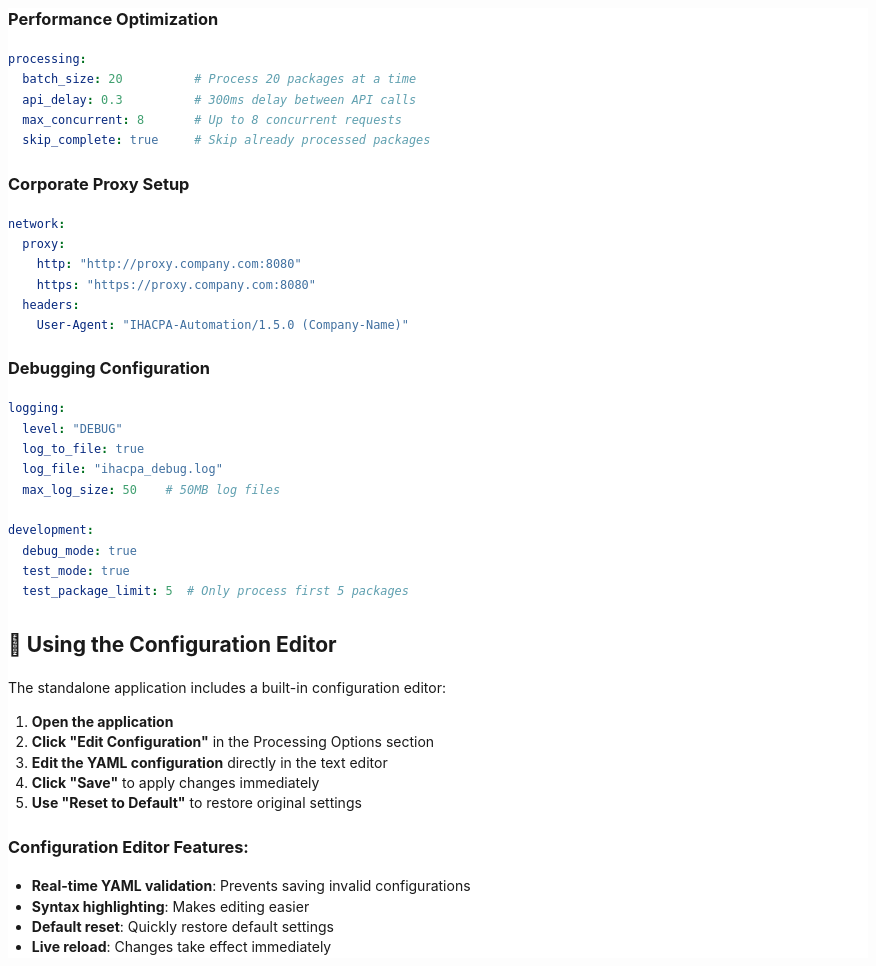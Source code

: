 ### Performance Optimization

```yaml
processing:
  batch_size: 20          # Process 20 packages at a time
  api_delay: 0.3          # 300ms delay between API calls
  max_concurrent: 8       # Up to 8 concurrent requests
  skip_complete: true     # Skip already processed packages
```

### Corporate Proxy Setup

```yaml
network:
  proxy:
    http: "http://proxy.company.com:8080"
    https: "https://proxy.company.com:8080"
  headers:
    User-Agent: "IHACPA-Automation/1.5.0 (Company-Name)"
```

### Debugging Configuration

```yaml
logging:
  level: "DEBUG"
  log_to_file: true
  log_file: "ihacpa_debug.log"
  max_log_size: 50    # 50MB log files

development:
  debug_mode: true
  test_mode: true
  test_package_limit: 5  # Only process first 5 packages
```

## 🔧 Using the Configuration Editor

The standalone application includes a built-in configuration editor:

1. **Open the application**
2. **Click "Edit Configuration"** in the Processing Options section
3. **Edit the YAML configuration** directly in the text editor
4. **Click "Save"** to apply changes immediately
5. **Use "Reset to Default"** to restore original settings

### Configuration Editor Features:

- **Real-time YAML validation**: Prevents saving invalid configurations
- **Syntax highlighting**: Makes editing easier
- **Default reset**: Quickly restore default settings
- **Live reload**: Changes take effect immediately
